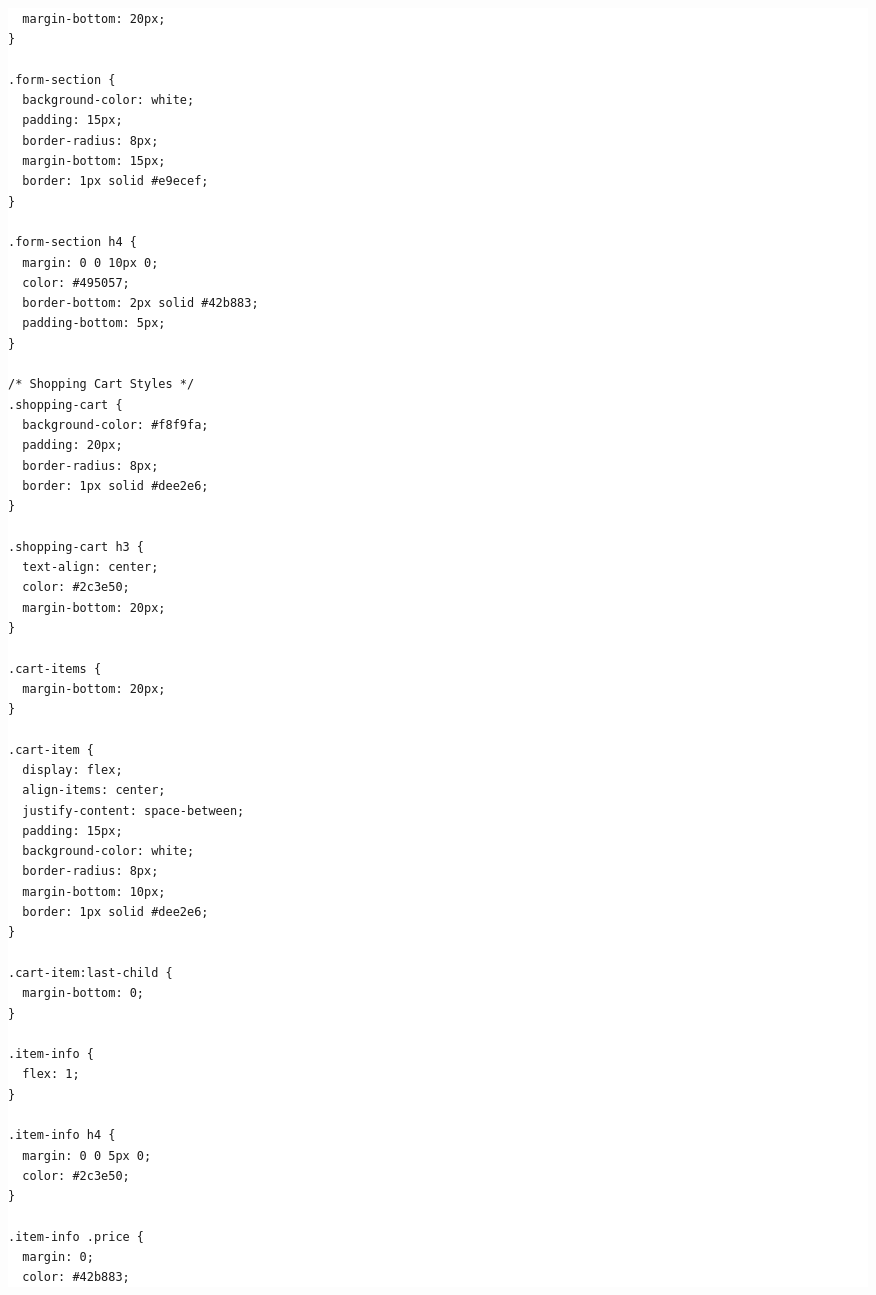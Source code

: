 ```vue
  margin-bottom: 20px;
}

.form-section {
  background-color: white;
  padding: 15px;
  border-radius: 8px;
  margin-bottom: 15px;
  border: 1px solid #e9ecef;
}

.form-section h4 {
  margin: 0 0 10px 0;
  color: #495057;
  border-bottom: 2px solid #42b883;
  padding-bottom: 5px;
}

/* Shopping Cart Styles */
.shopping-cart {
  background-color: #f8f9fa;
  padding: 20px;
  border-radius: 8px;
  border: 1px solid #dee2e6;
}

.shopping-cart h3 {
  text-align: center;
  color: #2c3e50;
  margin-bottom: 20px;
}

.cart-items {
  margin-bottom: 20px;
}

.cart-item {
  display: flex;
  align-items: center;
  justify-content: space-between;
  padding: 15px;
  background-color: white;
  border-radius: 8px;
  margin-bottom: 10px;
  border: 1px solid #dee2e6;
}

.cart-item:last-child {
  margin-bottom: 0;
}

.item-info {
  flex: 1;
}

.item-info h4 {
  margin: 0 0 5px 0;
  color: #2c3e50;
}

.item-info .price {
  margin: 0;
  color: #42b883;
```